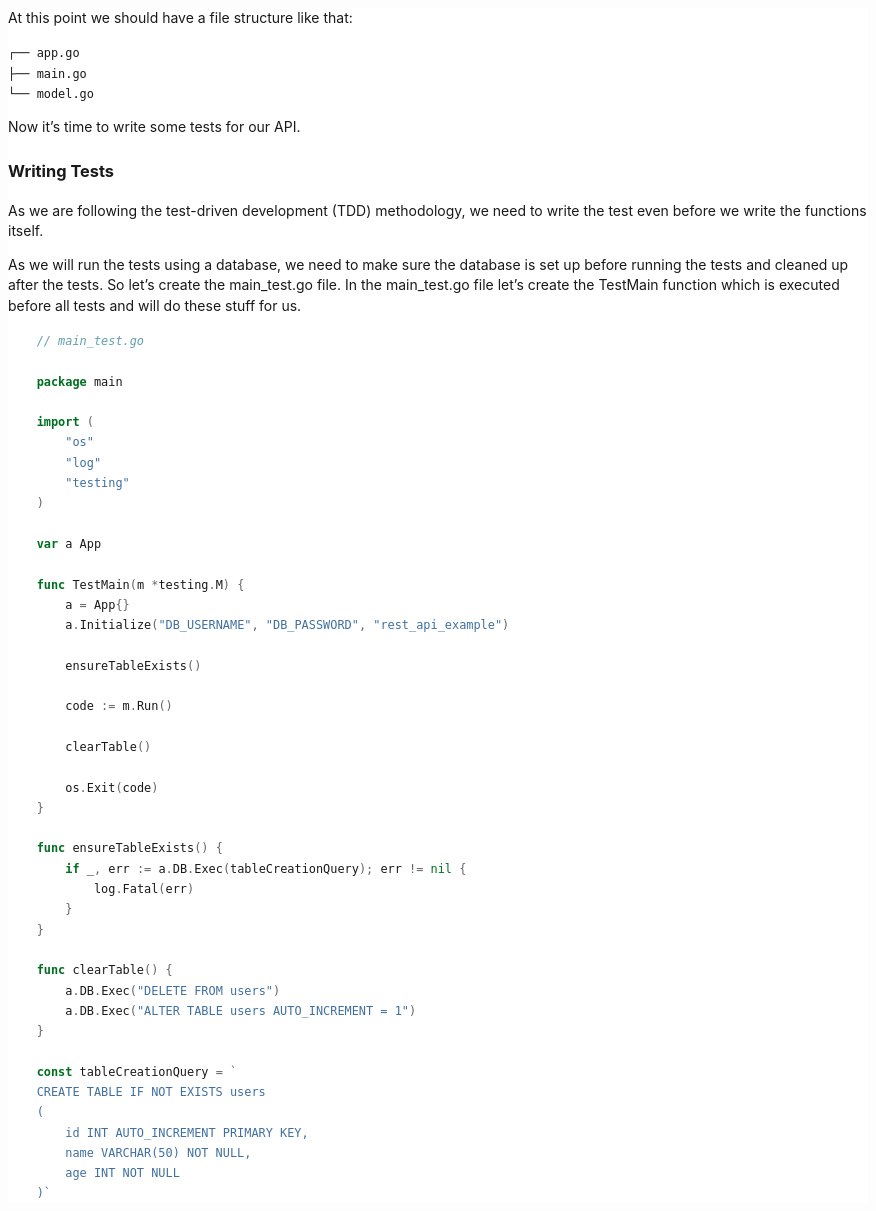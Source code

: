 At this point we should have a file structure like that:

    ┌── app.go
    ├── main.go
    └── model.go

Now it’s time to write some tests for our API.

### Writing Tests

As we are following the test-driven development (TDD) methodology, we need to write the test even before we write the functions itself.

As we will run the tests using a database, we need to make sure the database is set up before running the tests and cleaned up after the tests. So let’s create the main_test.go file. In the main_test.go file let’s create the TestMain function which is executed before all tests and will do these stuff for us.

```go
    // main_test.go

    package main

    import (
        "os"
        "log"
        "testing"
    )

    var a App

    func TestMain(m *testing.M) {
        a = App{}
        a.Initialize("DB_USERNAME", "DB_PASSWORD", "rest_api_example")

        ensureTableExists()

        code := m.Run()

        clearTable()

        os.Exit(code)
    }

    func ensureTableExists() {
        if _, err := a.DB.Exec(tableCreationQuery); err != nil {
            log.Fatal(err)
        }
    }

    func clearTable() {
        a.DB.Exec("DELETE FROM users")
        a.DB.Exec("ALTER TABLE users AUTO_INCREMENT = 1")
    }

    const tableCreationQuery = `
    CREATE TABLE IF NOT EXISTS users
    (
        id INT AUTO_INCREMENT PRIMARY KEY,
        name VARCHAR(50) NOT NULL,
        age INT NOT NULL
    )`
```
